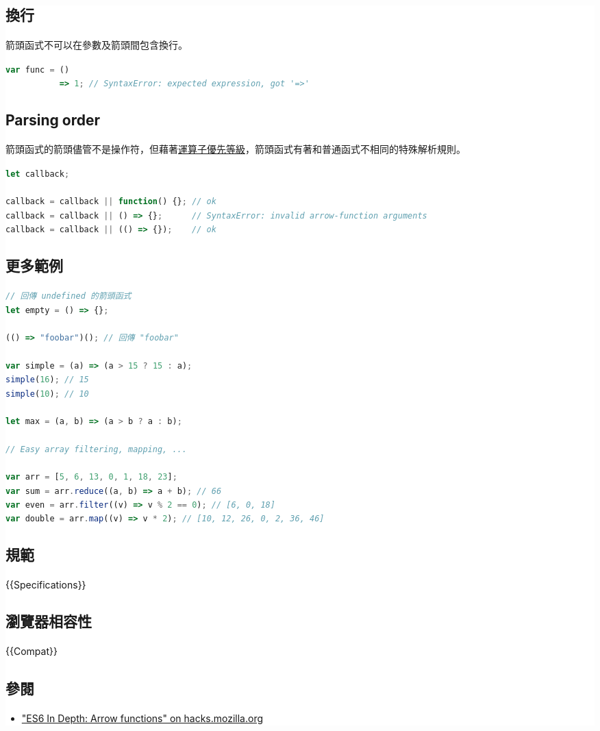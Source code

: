 ## 換行

箭頭函式不可以在參數及箭頭間包含換行。

```js
var func = ()
           => 1; // SyntaxError: expected expression, got '=>'
```

## Parsing order

箭頭函式的箭頭儘管不是操作符，但藉著[運算子優先等級](/zh-TW/docs/Web/JavaScript/Reference/Operators/Operator_Precedence)，箭頭函式有著和普通函式不相同的特殊解析規則。

```js
let callback;

callback = callback || function() {}; // ok
callback = callback || () => {};      // SyntaxError: invalid arrow-function arguments
callback = callback || (() => {});    // ok
```

## 更多範例

```js
// 回傳 undefined 的箭頭函式
let empty = () => {};

(() => "foobar")(); // 回傳 "foobar"

var simple = (a) => (a > 15 ? 15 : a);
simple(16); // 15
simple(10); // 10

let max = (a, b) => (a > b ? a : b);

// Easy array filtering, mapping, ...

var arr = [5, 6, 13, 0, 1, 18, 23];
var sum = arr.reduce((a, b) => a + b); // 66
var even = arr.filter((v) => v % 2 == 0); // [6, 0, 18]
var double = arr.map((v) => v * 2); // [10, 12, 26, 0, 2, 36, 46]
```

## 規範

{{Specifications}}

## 瀏覽器相容性

{{Compat}}

## 參閱

- ["ES6 In Depth: Arrow functions" on hacks.mozilla.org](https://hacks.mozilla.org/2015/06/es6-in-depth-arrow-functions/)
